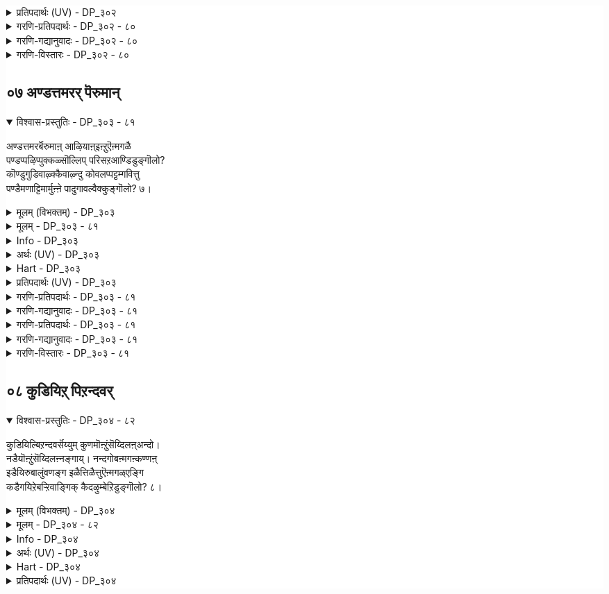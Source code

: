 <details><summary>प्रतिपदार्थः (UV) - DP_३०२</summary></details>

<details><summary>गरणि-प्रतिपदार्थः - DP_३०२ - ८०</summary></details>

<details><summary>गरणि-गद्यानुवादः - DP_३०२ - ८०</summary></details>

<details><summary>गरणि-विस्तारः - DP_३०२ - ८०</summary></details>

## ०७  अण्डत्तमरर् पॆरुमान्

<details open><summary>विश्वास-प्रस्तुतिः - DP_३०३ - ८१</summary>

अण्डत्तमरर्बॆरुमाऩ् आऴियाऩ्इऩ्ऱुऎऩ्मगळै  
पण्डप्पऴिप्पुक्कळ्सॊल्लिप् परिसऱआण्डिडुङ्गॊलो?  
कॊण्डुगुडिवाऴ्क्कैवाऴ्न्दु कोवलप्पट्टम्गवित्तु  
पण्डैमणाट्टिमार्मुऩ्ऩे पादुगावल्वैक्कुङ्गॊलो? ७।
</details>

<details><summary>मूलम् (विभक्तम्) - DP_३०३</summary></details>

<details><summary>मूलम् - DP_३०३ - ८१</summary></details>

<details><summary>Info - DP_३०३</summary></details>

<details><summary>अर्थः (UV) - DP_३०३</summary></details>

<details><summary>Hart - DP_३०३</summary></details>

<details><summary>प्रतिपदार्थः (UV) - DP_३०३</summary></details>

<details><summary>गरणि-प्रतिपदार्थः - DP_३०३ - ८१</summary></details>

<details><summary>गरणि-गद्यानुवादः - DP_३०३ - ८१</summary></details>

<details><summary>गरणि-प्रतिपदार्थः - DP_३०३ - ८१</summary></details>

<details><summary>गरणि-गद्यानुवादः - DP_३०३ - ८१</summary></details>

<details><summary>गरणि-विस्तारः - DP_३०३ - ८१</summary></details>

## ०८  कुडियिऱ् पिऱन्दवर्

<details open><summary>विश्वास-प्रस्तुतिः - DP_३०४ - ८२</summary>

कुडियिल्बिऱन्दवर्सॆय्युम् कुणमॊऩ्ऱुंसॆय्दिलऩ्अन्दो।  
नडैयॊऩ्ऱुंसॆय्दिलऩ्नङ्गाय्। नन्दगोबऩ्मगऩ्कण्णऩ्  
इडैयिरुबालुंवणङ्ग इळैत्तिळैत्तुऎऩ्मगळ्एङ्गि  
कडैगयिऱेबऱ्ऱिवाङ्गिक् कैदऴुम्बेऱिडुङ्गॊलो? ८।
</details>

<details><summary>मूलम् (विभक्तम्) - DP_३०४</summary></details>

<details><summary>मूलम् - DP_३०४ - ८२</summary></details>

<details><summary>Info - DP_३०४</summary></details>

<details><summary>अर्थः (UV) - DP_३०४</summary></details>

<details><summary>Hart - DP_३०४</summary></details>

<details><summary>प्रतिपदार्थः (UV) - DP_३०४</summary></details>
